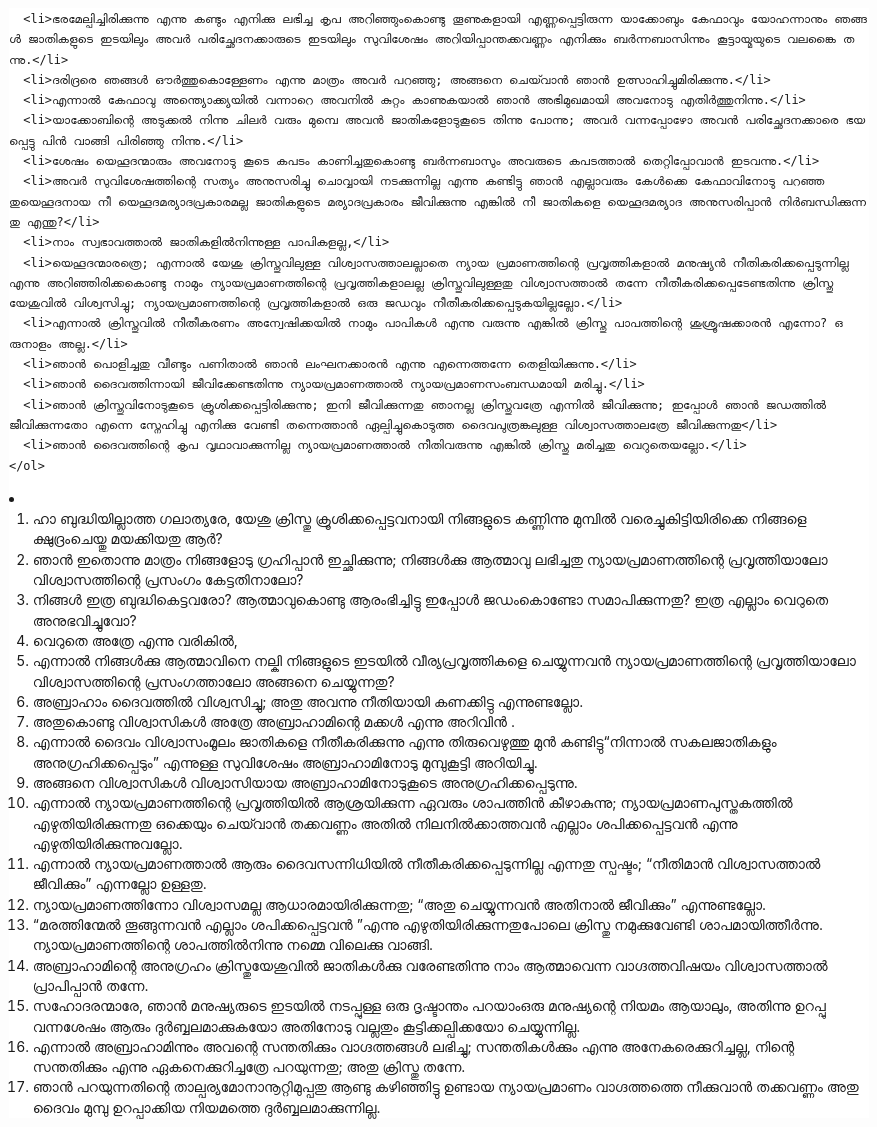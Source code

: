       <li>ഭരമേല്പിച്ചിരിക്കുന്നു എന്നു കണ്ടും എനിക്കു ലഭിച്ച കൃപ അറിഞ്ഞുംകൊണ്ടു തൂണുകളായി എണ്ണപ്പെട്ടിരുന്ന യാക്കോബും കേഫാവും യോഹന്നാനും ഞങ്ങള്‍ ജാതികളുടെ ഇടയിലും അവര്‍ പരിച്ഛേദനക്കാരുടെ ഇടയിലും സുവിശേഷം അറിയിപ്പാന്തക്കവണ്ണം എനിക്കും ബര്‍ന്നബാസിന്നും കൂട്ടായ്മയുടെ വലങ്കൈ തന്നു.</li>
      <li>ദരിദ്രരെ ഞങ്ങള്‍ ഔര്‍ത്തുകൊള്ളേണം എന്നു മാത്രം അവര്‍ പറഞ്ഞു; അങ്ങനെ ചെയ്‍വാന്‍ ഞാന്‍ ഉത്സാഹിച്ചുമിരിക്കുന്നു.</li>
      <li>എന്നാല്‍ കേഫാവു അന്ത്യൊക്ക്യയില്‍ വന്നാറെ അവനില്‍ കുറ്റം കാണുകയാല്‍ ഞാന്‍ അഭിമുഖമായി അവനോടു എതിര്‍ത്തുനിന്നു.</li>
      <li>യാക്കോബിന്റെ അടുക്കല്‍ നിന്നു ചിലര്‍ വരും മുമ്പെ അവന്‍ ജാതികളോടുകൂടെ തിന്നു പോന്നു; അവര്‍ വന്നപ്പോഴോ അവന്‍ പരിച്ഛേദനക്കാരെ ഭയപ്പെട്ടു പിന്‍ വാങ്ങി പിരിഞ്ഞു നിന്നു.</li>
      <li>ശേഷം യെഹൂദന്മാരും അവനോടു കൂടെ കപടം കാണിച്ചതുകൊണ്ടു ബര്‍ന്നബാസും അവരുടെ കപടത്താല്‍ തെറ്റിപ്പോവാന്‍ ഇടവന്നു.</li>
      <li>അവര്‍ സുവിശേഷത്തിന്റെ സത്യം അനുസരിച്ചു ചൊവ്വായി നടക്കുന്നില്ല എന്നു കണ്ടിട്ടു ഞാന്‍ എല്ലാവരും കേള്‍ക്കെ കേഫാവിനോടു പറഞ്ഞതുയെഹൂദനായ നീ യെഹൂദമര്യാദപ്രകാരമല്ല ജാതികളുടെ മര്യാദപ്രകാരം ജീവിക്കുന്നു എങ്കില്‍ നീ ജാതികളെ യെഹൂദമര്യാദ അനുസരിപ്പാന്‍ നിര്‍ബന്ധിക്കുന്നതു എന്തു?</li>
      <li>നാം സ്വഭാവത്താല്‍ ജാതികളില്‍നിന്നുള്ള പാപികളല്ല,</li>
      <li>യെഹൂദന്മാരത്രെ; എന്നാല്‍ യേശു ക്രിസ്തുവിലുള്ള വിശ്വാസത്താലല്ലാതെ ന്യായ പ്രമാണത്തിന്റെ പ്രവൃത്തികളാല്‍ മനുഷ്യന്‍ നീതികരിക്കപ്പെടുന്നില്ല എന്നു അറിഞ്ഞിരിക്കകൊണ്ടു നാമും ന്യായപ്രമാണത്തിന്റെ പ്രവൃത്തികളാലല്ല ക്രിസ്തുവിലുള്ളതു വിശ്വാസത്താല്‍ തന്നേ നീതീകരിക്കപ്പെടേണ്ടതിന്നു ക്രിസ്തു യേശുവില്‍ വിശ്വസിച്ചു; ന്യായപ്രമാണത്തിന്റെ പ്രവൃത്തികളാല്‍ ഒരു ജഡവും നീതീകരിക്കപ്പെടുകയില്ലല്ലോ.</li>
      <li>എന്നാല്‍ ക്രിസ്തുവില്‍ നീതീകരണം അന്വേഷിക്കയില്‍ നാമും പാപികള്‍ എന്നു വരുന്നു എങ്കില്‍ ക്രിസ്തു പാപത്തിന്റെ ശുശ്രൂഷക്കാരന്‍ എന്നോ? ഒരുനാളം അല്ല.</li>
      <li>ഞാന്‍ പൊളിച്ചതു വീണ്ടും പണിതാല്‍ ഞാന്‍ ലംഘനക്കാരന്‍ എന്നു എന്നെത്തന്നേ തെളിയിക്കുന്നു.</li>
      <li>ഞാന്‍ ദൈവത്തിന്നായി ജീവിക്കേണ്ടതിന്നു ന്യായപ്രമാണത്താല്‍ ന്യായപ്രമാണസംബന്ധമായി മരിച്ചു.</li>
      <li>ഞാന്‍ ക്രിസ്തുവിനോടുകൂടെ ക്രൂശിക്കപ്പെട്ടിരിക്കുന്നു; ഇനി ജീവിക്കുന്നതു ഞാനല്ല ക്രിസ്തുവത്രേ എന്നില്‍ ജീവിക്കുന്നു; ഇപ്പോള്‍ ഞാന്‍ ജഡത്തില്‍ ജീവിക്കുന്നതോ എന്നെ സ്നേഹിച്ചു എനിക്കു വേണ്ടി തന്നെത്താന്‍ ഏല്പിച്ചുകൊടുത്ത ദൈവപുത്രങ്കലുള്ള വിശ്വാസത്താലത്രേ ജീവിക്കുന്നതു</li>
      <li>ഞാന്‍ ദൈവത്തിന്റെ കൃപ വൃഥാവാക്കുന്നില്ല ന്യായപ്രമാണത്താല്‍ നീതിവരുന്നു എങ്കില്‍ ക്രിസ്തു മരിച്ചതു വെറുതെയല്ലോ.</li>
    </ol>
  </li>
  <li>
    <ol>
      <li>ഹാ ബുദ്ധിയില്ലാത്ത ഗലാത്യരേ, യേശു ക്രിസ്തു ക്രൂശിക്കപ്പെട്ടവനായി നിങ്ങളുടെ കണ്ണിന്നു മുമ്പില്‍ വരെച്ചുകിട്ടിയിരിക്കെ നിങ്ങളെ ക്ഷുദ്രംചെയ്തു മയക്കിയതു ആര്‍?</li>
      <li>ഞാന്‍ ഇതൊന്നു മാത്രം നിങ്ങളോടു ഗ്രഹിപ്പാന്‍ ഇച്ഛിക്കുന്നു; നിങ്ങള്‍ക്കു ആത്മാവു ലഭിച്ചതു ന്യായപ്രമാണത്തിന്റെ പ്രവൃത്തിയാലോ വിശ്വാസത്തിന്റെ പ്രസംഗം കേട്ടതിനാലോ?</li>
      <li>നിങ്ങള്‍ ഇത്ര ബുദ്ധികെട്ടവരോ? ആത്മാവുകൊണ്ടു ആരംഭിച്ചിട്ടു ഇപ്പോള്‍ ജഡംകൊണ്ടോ സമാപിക്കുന്നതു? ഇത്ര എല്ലാം വെറുതെ അനുഭവിച്ചുവോ?</li>
      <li>വെറുതെ അത്രേ എന്നു വരികില്‍,</li>
      <li>എന്നാല്‍ നിങ്ങള്‍ക്കു ആത്മാവിനെ നല്കി നിങ്ങളുടെ ഇടയില്‍ വീര്യപ്രവൃത്തികളെ ചെയ്യുന്നവന്‍ ന്യായപ്രമാണത്തിന്റെ പ്രവൃത്തിയാലോ വിശ്വാസത്തിന്റെ പ്രസംഗത്താലോ അങ്ങനെ ചെയ്യുന്നതു?</li>
      <li>അബ്രാഹാം ദൈവത്തില്‍ വിശ്വസിച്ചു; അതു അവന്നു നീതിയായി കണക്കിട്ടു എന്നുണ്ടല്ലോ.</li>
      <li>അതുകൊണ്ടു വിശ്വാസികള്‍ അത്രേ അബ്രാഹാമിന്റെ മക്കള്‍ എന്നു അറിവിന്‍ .</li>
      <li>എന്നാല്‍ ദൈവം വിശ്വാസംമൂലം ജാതികളെ നീതീകരിക്കുന്നു എന്നു തിരുവെഴുത്തു മുന്‍ കണ്ടിട്ടു“നിന്നാല്‍ സകലജാതികളും അനുഗ്രഹിക്കപ്പെടും” എന്നുള്ള സുവിശേഷം അബ്രാഹാമിനോടു മുമ്പുകൂട്ടി അറിയിച്ചു.</li>
      <li>അങ്ങനെ വിശ്വാസികള്‍ വിശ്വാസിയായ അബ്രാഹാമിനോടുകൂടെ അനുഗ്രഹിക്കപ്പെടുന്നു.</li>
      <li>എന്നാല്‍ ന്യായപ്രമാണത്തിന്റെ പ്രവൃത്തിയില്‍ ആശ്രയിക്കുന്ന ഏവരും ശാപത്തിന്‍ കീഴാകുന്നു; ന്യായപ്രമാണപുസ്തകത്തില്‍ എഴുതിയിരിക്കുന്നതു ഒക്കെയും ചെയ്‍വാന്‍ തക്കവണ്ണം അതില്‍ നിലനില്‍ക്കാത്തവന്‍ എല്ലാം ശപിക്കപ്പെട്ടവന്‍ എന്നു എഴുതിയിരിക്കുന്നുവല്ലോ.</li>
      <li>എന്നാല്‍ ന്യായപ്രമാണത്താല്‍ ആരും ദൈവസന്നിധിയില്‍ നീതീകരിക്കപ്പെടുന്നില്ല എന്നതു സ്പഷ്ടം; “നീതിമാന്‍ വിശ്വാസത്താല്‍ ജീവിക്കും” എന്നല്ലോ ഉള്ളതു.</li>
      <li>ന്യായപ്രമാണത്തിന്നോ വിശ്വാസമല്ല ആധാരമായിരിക്കുന്നതു; “അതു ചെയ്യുന്നവന്‍ അതിനാല്‍ ജീവിക്കും” എന്നുണ്ടല്ലോ.</li>
      <li>“മരത്തിന്മേല്‍ തൂങ്ങുന്നവന്‍ എല്ലാം ശപിക്കപ്പെട്ടവന്‍ ”എന്നു എഴുതിയിരിക്കുന്നതുപോലെ ക്രിസ്തു നമുക്കുവേണ്ടി ശാപമായിത്തീര്‍ന്നു. ന്യായപ്രമാണത്തിന്റെ ശാപത്തില്‍നിന്നു നമ്മെ വിലെക്കു വാങ്ങി.</li>
      <li>അബ്രാഹാമിന്റെ അനുഗ്രഹം ക്രിസ്തുയേശുവില്‍ ജാതികള്‍ക്കു വരേണ്ടതിന്നു നാം ആത്മാവെന്ന വാഗ്ദത്തവിഷയം വിശ്വാസത്താല്‍ പ്രാപിപ്പാന്‍ തന്നേ.</li>
      <li>സഹോദരന്മാരേ, ഞാന്‍ മനുഷ്യരുടെ ഇടയില്‍ നടപ്പുള്ള ഒരു ദൃഷ്ടാന്തം പറയാംഒരു മനുഷ്യന്റെ നിയമം ആയാലും, അതിന്നു ഉറപ്പു വന്നശേഷം ആരും ദുര്‍ബ്ബലമാക്കുകയോ അതിനോടു വല്ലതും കൂട്ടിക്കല്പിക്കയോ ചെയ്യുന്നില്ല.</li>
      <li>എന്നാല്‍ അബ്രാഹാമിന്നും അവന്റെ സന്തതിക്കും വാഗ്ദത്തങ്ങള്‍ ലഭിച്ചു; സന്തതികള്‍ക്കും എന്നു അനേകരെക്കുറിച്ചല്ല, നിന്റെ സന്തതിക്കും എന്നു ഏകനെക്കുറിച്ചത്രേ പറയുന്നതു; അതു ക്രിസ്തു തന്നേ.</li>
      <li>ഞാന്‍ പറയുന്നതിന്റെ താല്പര്യമോനാനൂറ്റിമുപ്പതു ആണ്ടു കഴിഞ്ഞിട്ടു ഉണ്ടായ ന്യായപ്രമാണം വാഗ്ദത്തത്തെ നീക്കുവാന്‍ തക്കവണ്ണം അതു ദൈവം മുമ്പു ഉറപ്പാക്കിയ നിയമത്തെ ദുര്‍ബ്ബലമാക്കുന്നില്ല.</li>